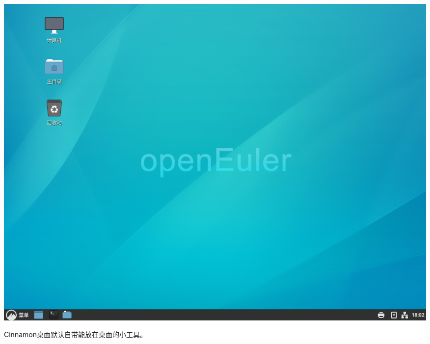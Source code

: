 ![template-document-img.png](../../images/docs/template-document-img.png)

Cinnamon桌面默认自带能放在桌面的小工具。
